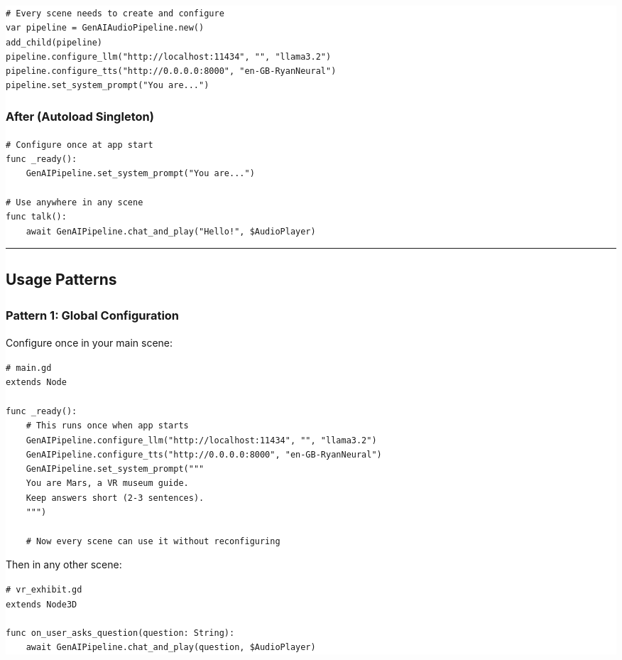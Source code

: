 ```gdscript
# Every scene needs to create and configure
var pipeline = GenAIAudioPipeline.new()
add_child(pipeline)
pipeline.configure_llm("http://localhost:11434", "", "llama3.2")
pipeline.configure_tts("http://0.0.0.0:8000", "en-GB-RyanNeural")
pipeline.set_system_prompt("You are...")
```

### After (Autoload Singleton)

```gdscript
# Configure once at app start
func _ready():
    GenAIPipeline.set_system_prompt("You are...")

# Use anywhere in any scene
func talk():
    await GenAIPipeline.chat_and_play("Hello!", $AudioPlayer)
```

---

## Usage Patterns

### Pattern 1: Global Configuration

Configure once in your main scene:

```gdscript
# main.gd
extends Node

func _ready():
    # This runs once when app starts
    GenAIPipeline.configure_llm("http://localhost:11434", "", "llama3.2")
    GenAIPipeline.configure_tts("http://0.0.0.0:8000", "en-GB-RyanNeural")
    GenAIPipeline.set_system_prompt("""
    You are Mars, a VR museum guide.
    Keep answers short (2-3 sentences).
    """)
    
    # Now every scene can use it without reconfiguring
```

Then in any other scene:

```gdscript
# vr_exhibit.gd
extends Node3D

func on_user_asks_question(question: String):
    await GenAIPipeline.chat_and_play(question, $AudioPlayer)
```
